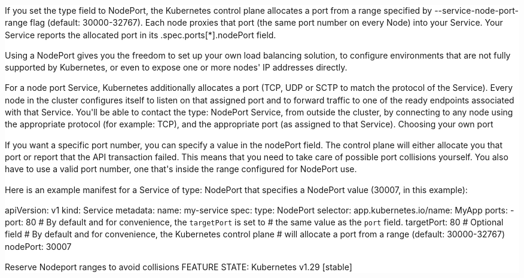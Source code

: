 If you set the type field to NodePort, the Kubernetes control plane allocates a port from a range specified by --service-node-port-range flag (default: 30000-32767). Each node proxies that port (the same port number on every Node) into your Service. Your Service reports the allocated port in its .spec.ports[*].nodePort field.

Using a NodePort gives you the freedom to set up your own load balancing solution, to configure environments that are not fully supported by Kubernetes, or even to expose one or more nodes' IP addresses directly.

For a node port Service, Kubernetes additionally allocates a port (TCP, UDP or SCTP to match the protocol of the Service). Every node in the cluster configures itself to listen on that assigned port and to forward traffic to one of the ready endpoints associated with that Service. You'll be able to contact the type: NodePort Service, from outside the cluster, by connecting to any node using the appropriate protocol (for example: TCP), and the appropriate port (as assigned to that Service).
Choosing your own port

If you want a specific port number, you can specify a value in the nodePort field. The control plane will either allocate you that port or report that the API transaction failed. This means that you need to take care of possible port collisions yourself. You also have to use a valid port number, one that's inside the range configured for NodePort use.

Here is an example manifest for a Service of type: NodePort that specifies a NodePort value (30007, in this example):

apiVersion: v1
kind: Service
metadata:
  name: my-service
spec:
  type: NodePort
  selector:
    app.kubernetes.io/name: MyApp
  ports:
    - port: 80
      # By default and for convenience, the `targetPort` is set to
      # the same value as the `port` field.
      targetPort: 80
      # Optional field
      # By default and for convenience, the Kubernetes control plane
      # will allocate a port from a range (default: 30000-32767)
      nodePort: 30007

Reserve Nodeport ranges to avoid collisions
FEATURE STATE: Kubernetes v1.29 [stable]
